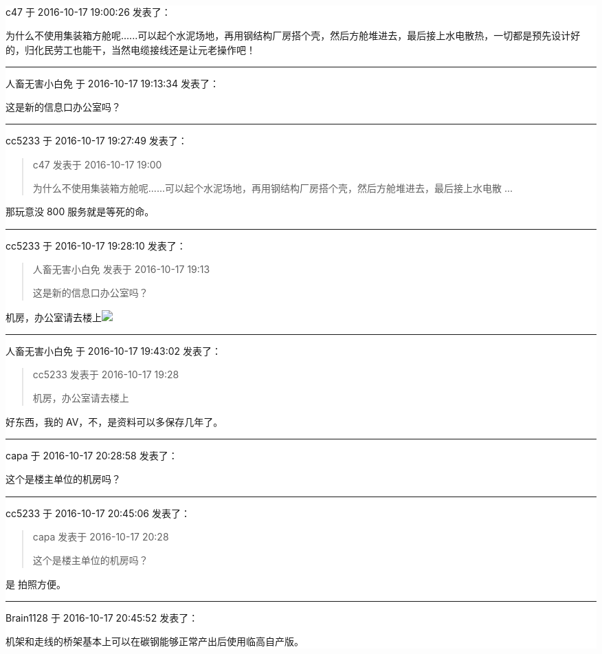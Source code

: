 
c47 于 2016-10-17 19:00:26 发表了：

为什么不使用集装箱方舱呢......可以起个水泥场地，再用钢结构厂房搭个壳，然后方舱堆进去，最后接上水电散热，一切都是预先设计好的，归化民劳工也能干，当然电缆接线还是让元老操作吧！

---

人畜无害小白免 于 2016-10-17 19:13:34 发表了：

这是新的信息口办公室吗？

---

cc5233 于 2016-10-17 19:27:49 发表了：

> c47 发表于 2016-10-17 19:00
>
> 为什么不使用集装箱方舱呢......可以起个水泥场地，再用钢结构厂房搭个壳，然后方舱堆进去，最后接上水电散 ...

那玩意没 800 服务就是等死的命。

---

cc5233 于 2016-10-17 19:28:10 发表了：

> 人畜无害小白免 发表于 2016-10-17 19:13
>
> 这是新的信息口办公室吗？

机房，办公室请去楼上![](https://bbs.northdy.com//mobcent//app/data/phiz/default/03.png)

---

人畜无害小白免 于 2016-10-17 19:43:02 发表了：

> cc5233 发表于 2016-10-17 19:28
>
> 机房，办公室请去楼上

好东西，我的 AV，不，是资料可以多保存几年了。

---

capa 于 2016-10-17 20:28:58 发表了：

这个是楼主单位的机房吗？

---

cc5233 于 2016-10-17 20:45:06 发表了：

> capa 发表于 2016-10-17 20:28
>
> 这个是楼主单位的机房吗？

是 拍照方便。

---

Brain1128 于 2016-10-17 20:45:52 发表了：

机架和走线的桥架基本上可以在碳钢能够正常产出后使用临高自产版。
